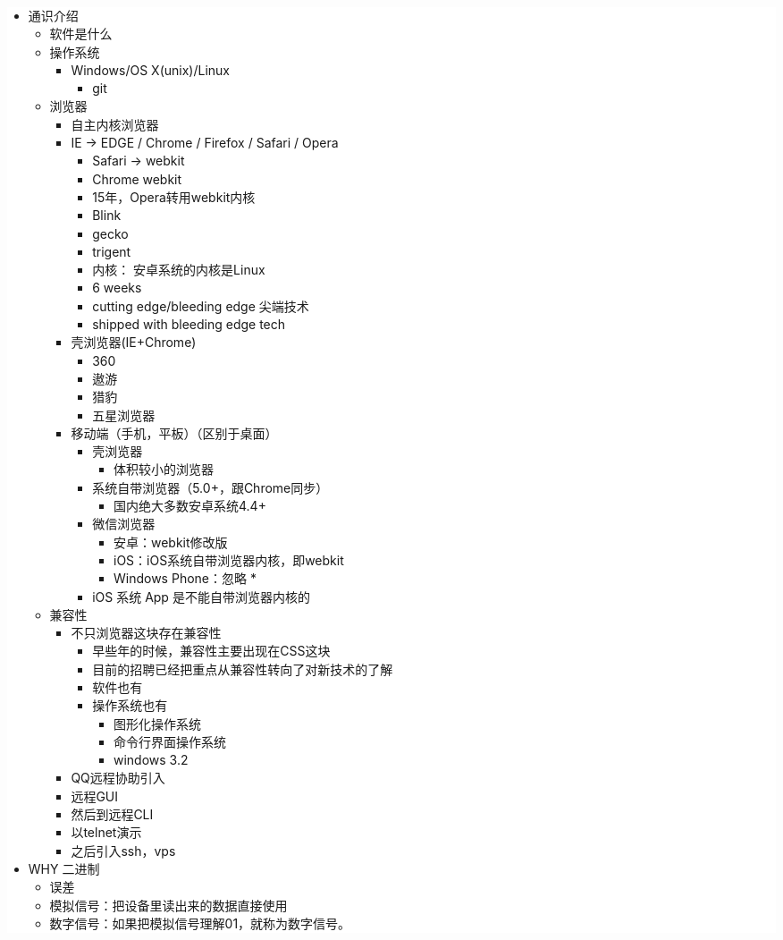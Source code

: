 


* 通识介绍
  * 软件是什么
  * 操作系统
      * Windows/OS X(unix)/Linux
        * git
  * 浏览器
      * 自主内核浏览器
      * IE -> EDGE / Chrome / Firefox / Safari / Opera
        * Safari -> webkit
        * Chrome webkit 
        * 15年，Opera转用webkit内核
        * Blink
        * gecko
        * trigent
        * 内核： 安卓系统的内核是Linux
        * 6 weeks
        * cutting edge/bleeding edge 尖端技术
        * shipped with bleeding edge tech
      * 壳浏览器(IE+Chrome)
        * 360
        * 遨游
        * 猎豹
        * 五星浏览器
      * 移动端（手机，平板）（区别于桌面）
        * 壳浏览器
          * 体积较小的浏览器
        * 系统自带浏览器（5.0+，跟Chrome同步）
          * 国内绝大多数安卓系统4.4+
        * 微信浏览器
          * 安卓：webkit修改版
          * iOS：iOS系统自带浏览器内核，即webkit
          * Windows Phone：忽略
            * 
        * iOS 系统 App 是不能自带浏览器内核的
  * 兼容性
      * 不只浏览器这块存在兼容性
        * 早些年的时候，兼容性主要出现在CSS这块
        * 目前的招聘已经把重点从兼容性转向了对新技术的了解
        * 软件也有
        * 操作系统也有
          * 图形化操作系统
          * 命令行界面操作系统
          * windows 3.2
    * QQ远程协助引入
    * 远程GUI
    * 然后到远程CLI
    * 以telnet演示
    * 之后引入ssh，vps
* WHY 二进制
  * 误差
  * 模拟信号：把设备里读出来的数据直接使用
  * 数字信号：如果把模拟信号理解01，就称为数字信号。
